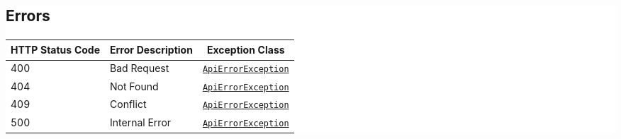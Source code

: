 ## Errors

| HTTP Status Code | Error Description | Exception Class |
|  --- | --- | --- |
| 400 | Bad Request | [`ApiErrorException`](../../doc/models/api-error-exception.md) |
| 404 | Not Found | [`ApiErrorException`](../../doc/models/api-error-exception.md) |
| 409 | Conflict | [`ApiErrorException`](../../doc/models/api-error-exception.md) |
| 500 | Internal Error | [`ApiErrorException`](../../doc/models/api-error-exception.md) |

